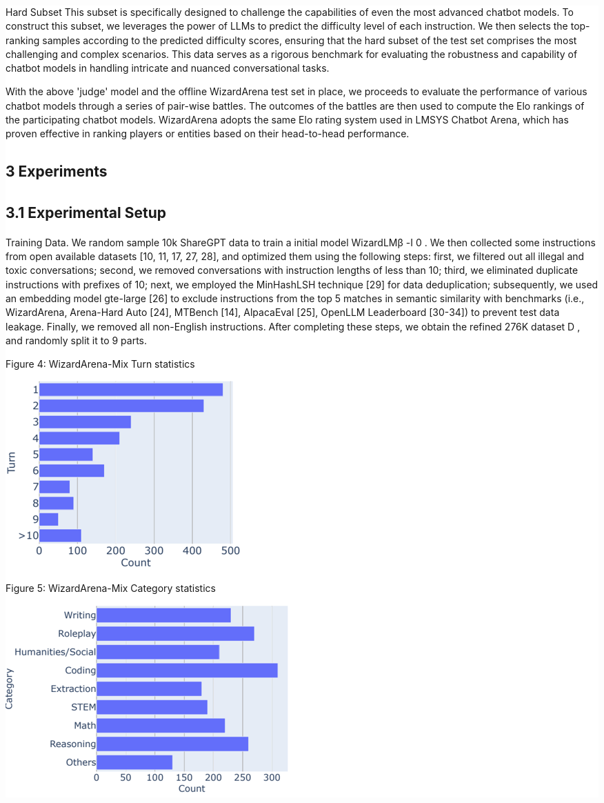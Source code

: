 Hard Subset This subset is specifically designed to challenge the capabilities of even the most advanced chatbot models. To construct this subset, we leverages the power of LLMs to predict the difficulty level of each instruction. We then selects the top-ranking samples according to the predicted difficulty scores, ensuring that the hard subset of the test set comprises the most challenging and complex scenarios. This data serves as a rigorous benchmark for evaluating the robustness and capability of chatbot models in handling intricate and nuanced conversational tasks.

With the above 'judge' model and the offline WizardArena test set in place, we proceeds to evaluate the performance of various chatbot models through a series of pair-wise battles. The outcomes of the battles are then used to compute the Elo rankings of the participating chatbot models. WizardArena adopts the same Elo rating system used in LMSYS Chatbot Arena, which has proven effective in ranking players or entities based on their head-to-head performance.

## 3 Experiments

## 3.1 Experimental Setup

Training Data. We random sample 10k ShareGPT data to train a initial model WizardLMβ -I 0 . We then collected some instructions from open available datasets [10, 11, 17, 27, 28], and optimized them using the following steps: first, we filtered out all illegal and toxic conversations; second, we removed conversations with instruction lengths of less than 10; third, we eliminated duplicate instructions with prefixes of 10; next, we employed the MinHashLSH technique [29] for data deduplication; subsequently, we used an embedding model gte-large [26] to exclude instructions from the top 5 matches in semantic similarity with benchmarks (i.e., WizardArena, Arena-Hard Auto [24], MTBench [14], AlpacaEval [25], OpenLLM Leaderboard [30-34]) to prevent test data leakage. Finally, we removed all non-English instructions. After completing these steps, we obtain the refined 276K dataset D , and randomly split it to 9 parts.

Figure 4: WizardArena-Mix Turn statistics

![Image](arena_learning-with-image-refs_artifacts/image_000003_8ae3081ccfe418db50d1030c601f058d51a1b81b1c6dcea87123b2dfec24acd7.png)

Figure 5: WizardArena-Mix Category statistics

![Image](arena_learning-with-image-refs_artifacts/image_000004_1b088adf4607fe025768d4efae4f3f9756e9f244b873e215a8b4518b2969752a.png)
